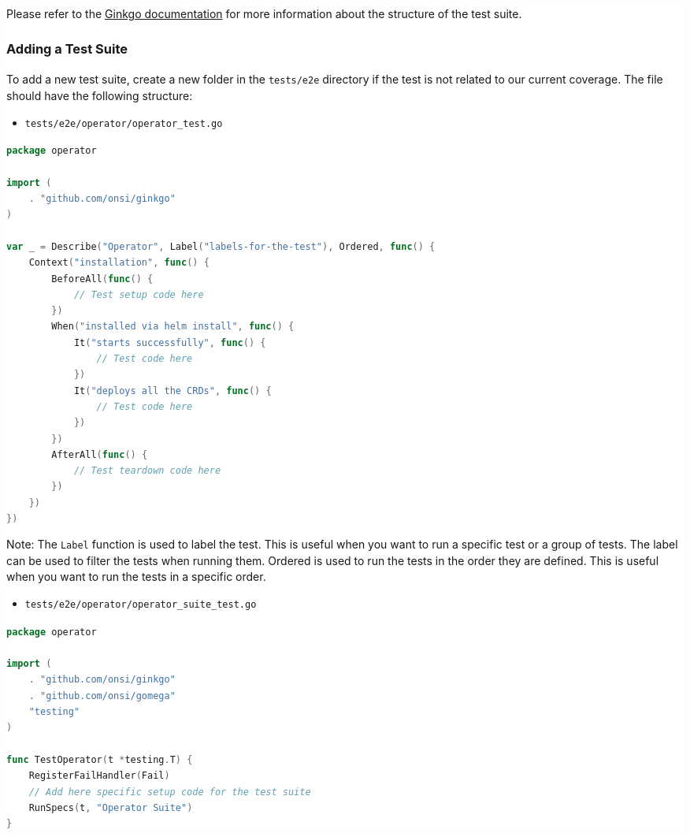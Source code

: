 Please refer to the [Ginkgo documentation](https://onsi.github.io/ginkgo/) for more information about the structure of the test suite.

### Adding a Test Suite
To add a new test suite, create a new folder in the `tests/e2e` directory if the test is not related to our current coverage. The file should have the following structure:

* `tests/e2e/operator/operator_test.go`
```go
package operator

import (
    . "github.com/onsi/ginkgo"
)

var _ = Describe("Operator", Label("labels-for-the-test"), Ordered, func() {
    Context("installation", func() {
        BeforeAll(func() {
            // Test setup code here
        })
        When("installed via helm install", func() {
            It("starts successfully", func() {
                // Test code here
            })
            It("deploys all the CRDs", func() {
                // Test code here
            })
        })
        AfterAll(func() {
            // Test teardown code here
        })
    })
})
``` 
Note: The `Label` function is used to label the test. This is useful when you want to run a specific test or a group of tests. The label can be used to filter the tests when running them. Ordered is used to run the tests in the order they are defined. This is useful when you want to run the tests in a specific order.


* `tests/e2e/operator/operator_suite_test.go`
```go
package operator

import (
    . "github.com/onsi/ginkgo"
    . "github.com/onsi/gomega"
    "testing"
)

func TestOperator(t *testing.T) {
    RegisterFailHandler(Fail)
    // Add here specific setup code for the test suite
    RunSpecs(t, "Operator Suite")
}
```
